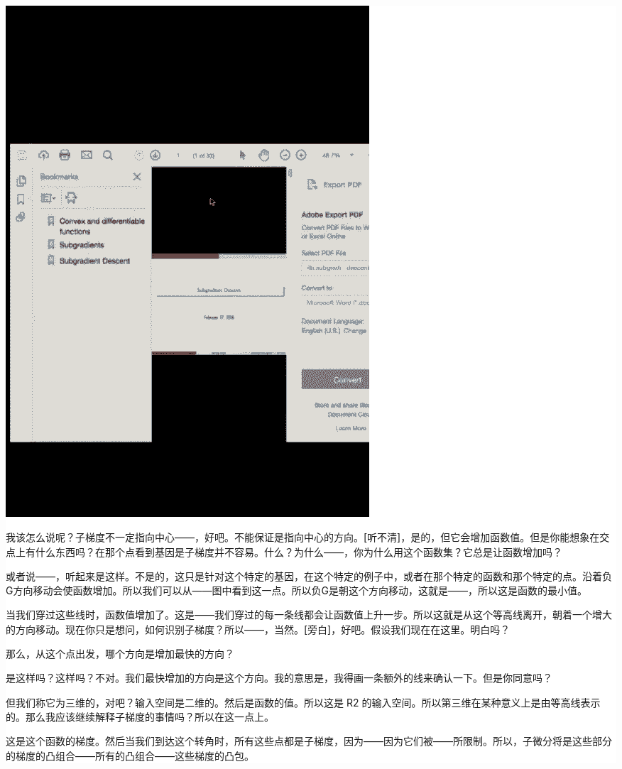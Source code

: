 ![](img/87d31aa83b168b3b70a725b27b58fb7a_10.png)

我该怎么说呢？子梯度不一定指向中心——，好吧。不能保证是指向中心的方向。[听不清]，是的，但它会增加函数值。但是你能想象在交点上有什么东西吗？在那个点看到基因是子梯度并不容易。什么？为什么——，你为什么用这个函数集？它总是让函数增加吗？

或者说——，听起来是这样。不是的，这只是针对这个特定的基因，在这个特定的例子中，或者在那个特定的函数和那个特定的点。沿着负G方向移动会使函数增加。所以我们可以从——图中看到这一点。所以负G是朝这个方向移动，这就是——，所以这是函数的最小值。

当我们穿过这些线时，函数值增加了。这是——我们穿过的每一条线都会让函数值上升一步。所以这就是从这个等高线离开，朝着一个增大的方向移动。现在你只是想问，如何识别子梯度？所以——，当然。[旁白]，好吧。假设我们现在在这里。明白吗？

那么，从这个点出发，哪个方向是增加最快的方向？

是这样吗？这样吗？不对。我们最快增加的方向是这个方向。我的意思是，我得画一条额外的线来确认一下。但是你同意吗？

但我们称它为三维的，对吧？输入空间是二维的。然后是函数的值。所以这是 R2 的输入空间。所以第三维在某种意义上是由等高线表示的。那么我应该继续解释子梯度的事情吗？所以在这一点上。

这是这个函数的梯度。然后当我们到达这个转角时，所有这些点都是子梯度，因为——因为它们被——所限制。所以，子微分将是这些部分的梯度的凸组合——所有的凸组合——这些梯度的凸包。
